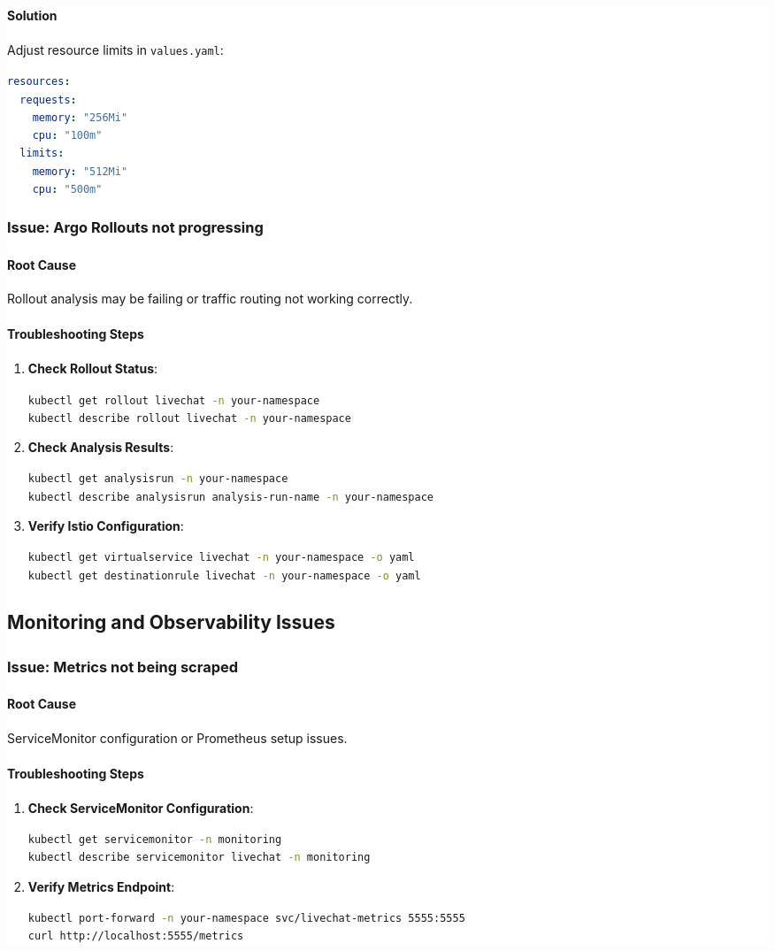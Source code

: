 #### Solution
Adjust resource limits in `values.yaml`:

```yaml
resources:
  requests:
    memory: "256Mi"
    cpu: "100m"
  limits:
    memory: "512Mi"
    cpu: "500m"
```

### Issue: Argo Rollouts not progressing

#### Root Cause
Rollout analysis may be failing or traffic routing not working correctly.

#### Troubleshooting Steps

1. **Check Rollout Status**:
   ```bash
   kubectl get rollout livechat -n your-namespace
   kubectl describe rollout livechat -n your-namespace
   ```

2. **Check Analysis Results**:
   ```bash
   kubectl get analysisrun -n your-namespace
   kubectl describe analysisrun analysis-run-name -n your-namespace
   ```

3. **Verify Istio Configuration**:
   ```bash
   kubectl get virtualservice livechat -n your-namespace -o yaml
   kubectl get destinationrule livechat -n your-namespace -o yaml
   ```

## Monitoring and Observability Issues

### Issue: Metrics not being scraped

#### Root Cause
ServiceMonitor configuration or Prometheus setup issues.

#### Troubleshooting Steps

1. **Check ServiceMonitor Configuration**:
   ```bash
   kubectl get servicemonitor -n monitoring
   kubectl describe servicemonitor livechat -n monitoring
   ```

2. **Verify Metrics Endpoint**:
   ```bash
   kubectl port-forward -n your-namespace svc/livechat-metrics 5555:5555
   curl http://localhost:5555/metrics
   ```
